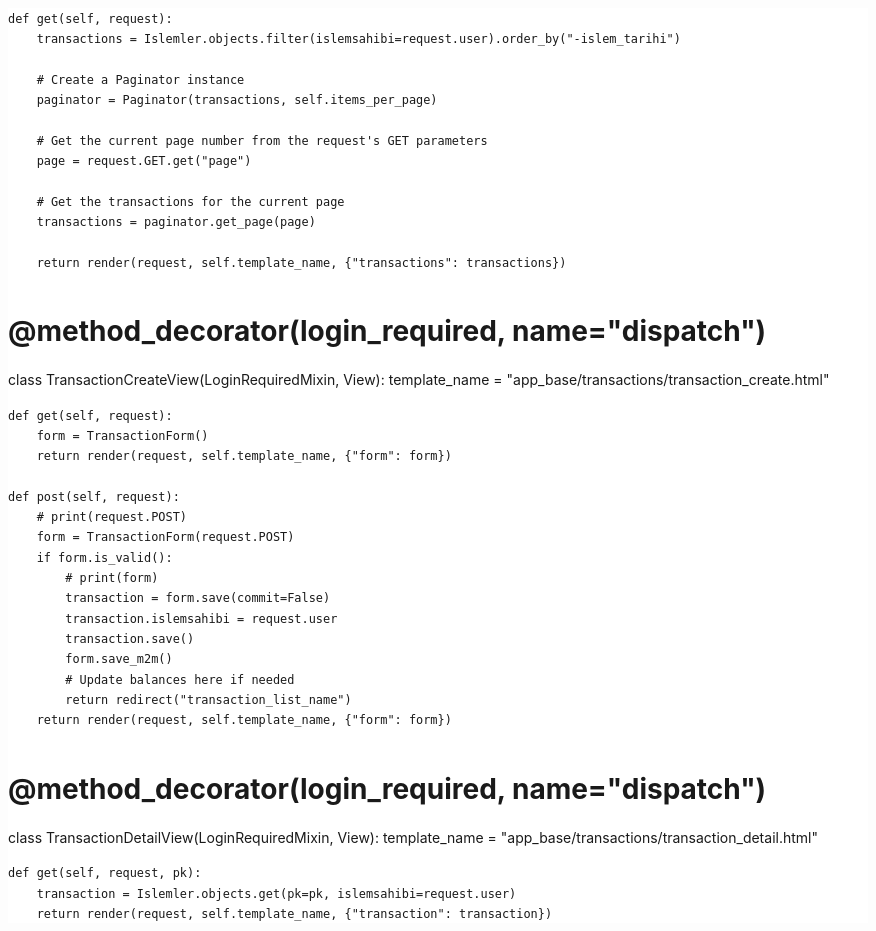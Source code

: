     def get(self, request):
        transactions = Islemler.objects.filter(islemsahibi=request.user).order_by("-islem_tarihi")

        # Create a Paginator instance
        paginator = Paginator(transactions, self.items_per_page)

        # Get the current page number from the request's GET parameters
        page = request.GET.get("page")

        # Get the transactions for the current page
        transactions = paginator.get_page(page)

        return render(request, self.template_name, {"transactions": transactions})


# @method_decorator(login_required, name="dispatch")
class TransactionCreateView(LoginRequiredMixin, View):
    template_name = "app_base/transactions/transaction_create.html"

    def get(self, request):
        form = TransactionForm()
        return render(request, self.template_name, {"form": form})

    def post(self, request):
        # print(request.POST)
        form = TransactionForm(request.POST)
        if form.is_valid():
            # print(form)
            transaction = form.save(commit=False)
            transaction.islemsahibi = request.user
            transaction.save()
            form.save_m2m()
            # Update balances here if needed
            return redirect("transaction_list_name")
        return render(request, self.template_name, {"form": form})


# @method_decorator(login_required, name="dispatch")
class TransactionDetailView(LoginRequiredMixin, View):
    template_name = "app_base/transactions/transaction_detail.html"

    def get(self, request, pk):
        transaction = Islemler.objects.get(pk=pk, islemsahibi=request.user)
        return render(request, self.template_name, {"transaction": transaction})
